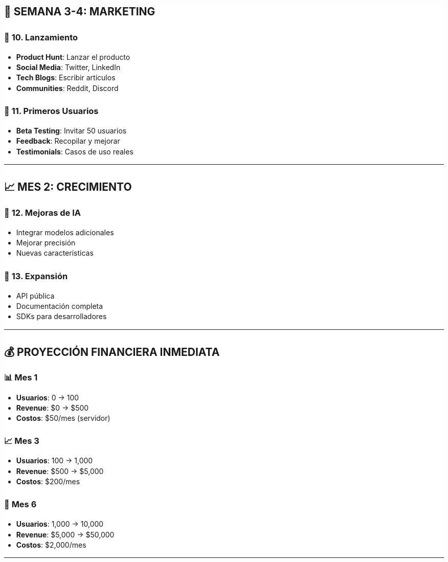## 🚀 **SEMANA 3-4: MARKETING**

### 📢 **10. Lanzamiento**
- **Product Hunt**: Lanzar el producto
- **Social Media**: Twitter, LinkedIn
- **Tech Blogs**: Escribir artículos
- **Communities**: Reddit, Discord

### 👥 **11. Primeros Usuarios**
- **Beta Testing**: Invitar 50 usuarios
- **Feedback**: Recopilar y mejorar
- **Testimonials**: Casos de uso reales

---

## 📈 **MES 2: CRECIMIENTO**

### 🤖 **12. Mejoras de IA**
- Integrar modelos adicionales
- Mejorar precisión
- Nuevas características

### 📱 **13. Expansión**
- API pública
- Documentación completa
- SDKs para desarrolladores

---

## 💰 **PROYECCIÓN FINANCIERA INMEDIATA**

### 📊 **Mes 1**
- **Usuarios**: 0 → 100
- **Revenue**: $0 → $500
- **Costos**: $50/mes (servidor)

### 📈 **Mes 3**
- **Usuarios**: 100 → 1,000
- **Revenue**: $500 → $5,000
- **Costos**: $200/mes

### 🚀 **Mes 6**
- **Usuarios**: 1,000 → 10,000
- **Revenue**: $5,000 → $50,000
- **Costos**: $2,000/mes

---

